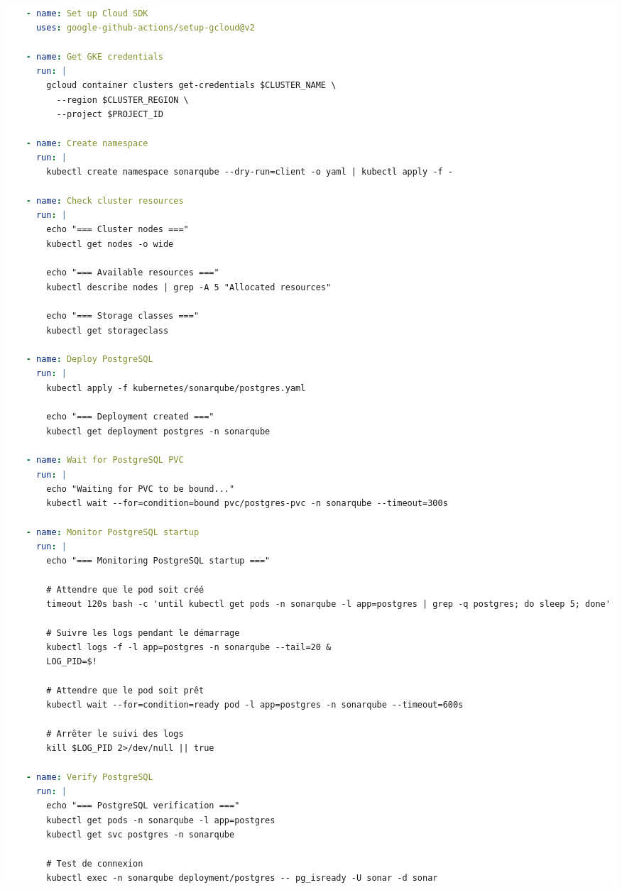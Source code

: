 ```yaml
    - name: Set up Cloud SDK
      uses: google-github-actions/setup-gcloud@v2

    - name: Get GKE credentials
      run: |
        gcloud container clusters get-credentials $CLUSTER_NAME \
          --region $CLUSTER_REGION \
          --project $PROJECT_ID

    - name: Create namespace
      run: |
        kubectl create namespace sonarqube --dry-run=client -o yaml | kubectl apply -f -

    - name: Check cluster resources
      run: |
        echo "=== Cluster nodes ==="
        kubectl get nodes -o wide
        
        echo "=== Available resources ==="
        kubectl describe nodes | grep -A 5 "Allocated resources"
        
        echo "=== Storage classes ==="
        kubectl get storageclass

    - name: Deploy PostgreSQL
      run: |
        kubectl apply -f kubernetes/sonarqube/postgres.yaml
        
        echo "=== Deployment created ==="
        kubectl get deployment postgres -n sonarqube

    - name: Wait for PostgreSQL PVC
      run: |
        echo "Waiting for PVC to be bound..."
        kubectl wait --for=condition=bound pvc/postgres-pvc -n sonarqube --timeout=300s

    - name: Monitor PostgreSQL startup
      run: |
        echo "=== Monitoring PostgreSQL startup ==="
        
        # Attendre que le pod soit créé
        timeout 120s bash -c 'until kubectl get pods -n sonarqube -l app=postgres | grep -q postgres; do sleep 5; done'
        
        # Suivre les logs pendant le démarrage
        kubectl logs -f -l app=postgres -n sonarqube --tail=20 &
        LOG_PID=$!
        
        # Attendre que le pod soit prêt
        kubectl wait --for=condition=ready pod -l app=postgres -n sonarqube --timeout=600s
        
        # Arrêter le suivi des logs
        kill $LOG_PID 2>/dev/null || true

    - name: Verify PostgreSQL
      run: |
        echo "=== PostgreSQL verification ==="
        kubectl get pods -n sonarqube -l app=postgres
        kubectl get svc postgres -n sonarqube
        
        # Test de connexion
        kubectl exec -n sonarqube deployment/postgres -- pg_isready -U sonar -d sonar

```